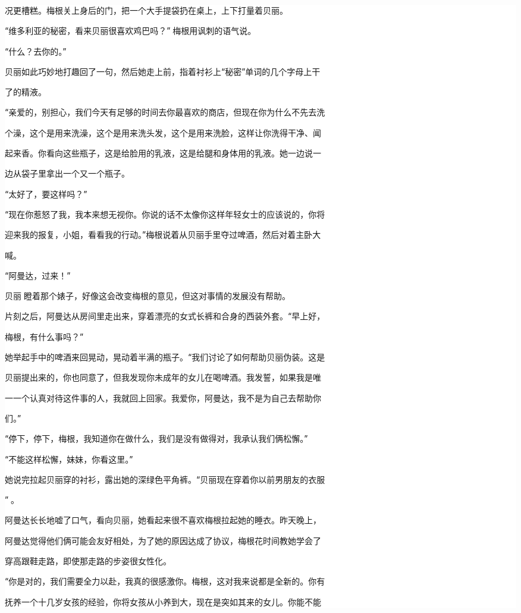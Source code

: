 况更槽糕。梅根关上身后的门，把一个大手提袋扔在桌上，上下打量着贝丽。



“维多利亚的秘密，看来贝丽很喜欢鸡巴吗？” 梅根用讽刺的语气说。

“什么？去你的。”

贝丽如此巧妙地打趣回了一句，然后她走上前，指着衬衫上“秘密”单词的几个字母上干

了的精液。

“亲爱的，别担心，我们今天有足够的时间去你最喜欢的商店，但现在你为什么不先去洗

个澡，这个是用来洗澡，这个是用来洗头发，这个是用来洗脸，这样让你洗得干净、闻

起来香。你看向这些瓶子，这是给脸用的乳液，这是给腿和身体用的乳液。她一边说一

边从袋子里拿出一个又一个瓶子。



“太好了，要这样吗？”

“现在你惹怒了我，我本来想无视你。你说的话不太像你这样年轻女士的应该说的，你将

迎来我的报复，小姐，看看我的行动。”梅根说着从贝丽手里夺过啤酒，然后对着主卧大

喊。



“阿曼达，过来！”

贝丽 瞪着那个婊子，好像这会改变梅根的意见，但这对事情的发展没有帮助。



片刻之后，阿曼达从房间里走出来，穿着漂亮的女式长裤和合身的西装外套。“早上好，

梅根，有什么事吗？”



她举起手中的啤酒来回晃动，晃动着半满的瓶子。“我们讨论了如何帮助贝丽伪装。这是

贝丽提出来的，你也同意了，但我发现你未成年的女儿在喝啤酒。我发誓，如果我是唯

一一个认真对待这件事的人，我就回上回家。我爱你，阿曼达，我不是为自己去帮助你

们。”

“停下，停下，梅根，我知道你在做什么，我们是没有做得对，我承认我们俩松懈。”

“不能这样松懈，妹妹，你看这里。”

她说完拉起贝丽穿的衬衫，露出她的深绿色平角裤。“贝丽现在穿着你以前男朋友的衣服

” 。

阿曼达长长地嘘了口气，看向贝丽，她看起来很不喜欢梅根拉起她的睡衣。昨天晚上，

阿曼达觉得他们俩可能会友好相处，为了她的原因达成了协议，梅根花时间教她学会了

穿高跟鞋走路，即使那走路的步姿很女性化。

“你是对的，我们需要全力以赴，我真的很感激你。梅根，这对我来说都是全新的。你有

抚养一个十几岁女孩的经验，你将女孩从小养到大，现在是突如其来的女儿。你能不能
